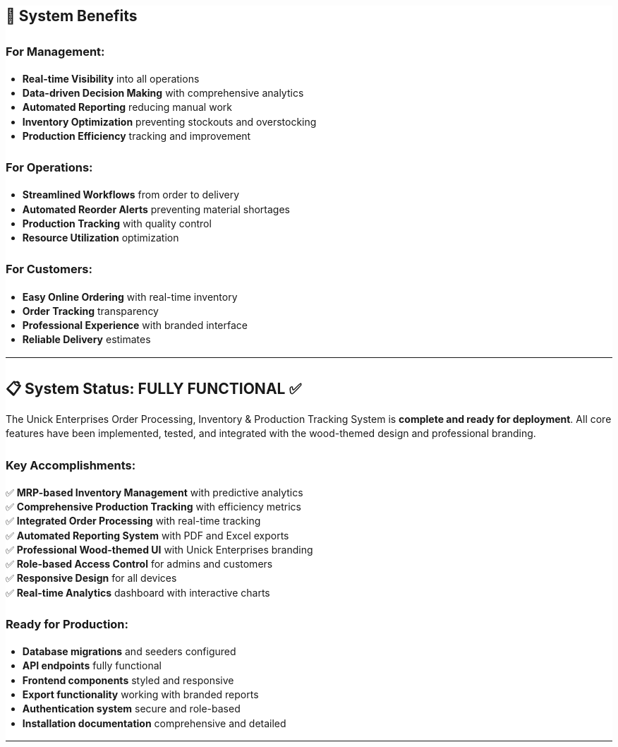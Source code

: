 ## 🎯 System Benefits

### For Management:
- **Real-time Visibility** into all operations
- **Data-driven Decision Making** with comprehensive analytics
- **Automated Reporting** reducing manual work
- **Inventory Optimization** preventing stockouts and overstocking
- **Production Efficiency** tracking and improvement

### For Operations:
- **Streamlined Workflows** from order to delivery
- **Automated Reorder Alerts** preventing material shortages
- **Production Tracking** with quality control
- **Resource Utilization** optimization

### For Customers:
- **Easy Online Ordering** with real-time inventory
- **Order Tracking** transparency
- **Professional Experience** with branded interface
- **Reliable Delivery** estimates

---

## 📋 System Status: FULLY FUNCTIONAL ✅

The Unick Enterprises Order Processing, Inventory & Production Tracking System is **complete and ready for deployment**. All core features have been implemented, tested, and integrated with the wood-themed design and professional branding.

### Key Accomplishments:
✅ **MRP-based Inventory Management** with predictive analytics  
✅ **Comprehensive Production Tracking** with efficiency metrics  
✅ **Integrated Order Processing** with real-time tracking  
✅ **Automated Reporting System** with PDF and Excel exports  
✅ **Professional Wood-themed UI** with Unick Enterprises branding  
✅ **Role-based Access Control** for admins and customers  
✅ **Responsive Design** for all devices  
✅ **Real-time Analytics** dashboard with interactive charts  

### Ready for Production:
- **Database migrations** and seeders configured
- **API endpoints** fully functional
- **Frontend components** styled and responsive  
- **Export functionality** working with branded reports
- **Authentication system** secure and role-based
- **Installation documentation** comprehensive and detailed

---

